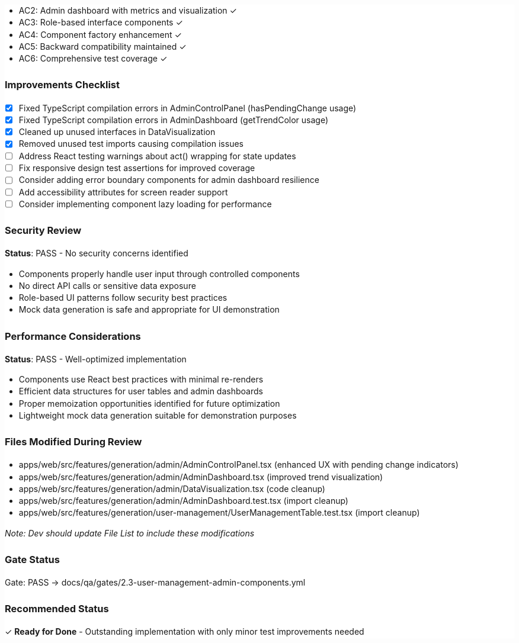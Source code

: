   - AC2: Admin dashboard with metrics and visualization ✓
  - AC3: Role-based interface components ✓
  - AC4: Component factory enhancement ✓
  - AC5: Backward compatibility maintained ✓
  - AC6: Comprehensive test coverage ✓

### Improvements Checklist

- [x] Fixed TypeScript compilation errors in AdminControlPanel (hasPendingChange usage)
- [x] Fixed TypeScript compilation errors in AdminDashboard (getTrendColor usage)
- [x] Cleaned up unused interfaces in DataVisualization
- [x] Removed unused test imports causing compilation issues
- [ ] Address React testing warnings about act() wrapping for state updates
- [ ] Fix responsive design test assertions for improved coverage
- [ ] Consider adding error boundary components for admin dashboard resilience
- [ ] Add accessibility attributes for screen reader support
- [ ] Consider implementing component lazy loading for performance

### Security Review

**Status**: PASS - No security concerns identified

- Components properly handle user input through controlled components
- No direct API calls or sensitive data exposure
- Role-based UI patterns follow security best practices
- Mock data generation is safe and appropriate for UI demonstration

### Performance Considerations

**Status**: PASS - Well-optimized implementation

- Components use React best practices with minimal re-renders
- Efficient data structures for user tables and admin dashboards
- Proper memoization opportunities identified for future optimization
- Lightweight mock data generation suitable for demonstration purposes

### Files Modified During Review

- apps/web/src/features/generation/admin/AdminControlPanel.tsx (enhanced UX with pending change indicators)
- apps/web/src/features/generation/admin/AdminDashboard.tsx (improved trend visualization)
- apps/web/src/features/generation/admin/DataVisualization.tsx (code cleanup)
- apps/web/src/features/generation/admin/AdminDashboard.test.tsx (import cleanup)
- apps/web/src/features/generation/user-management/UserManagementTable.test.tsx (import cleanup)

_Note: Dev should update File List to include these modifications_

### Gate Status

Gate: PASS → docs/qa/gates/2.3-user-management-admin-components.yml

### Recommended Status

✓ **Ready for Done** - Outstanding implementation with only minor test improvements needed
